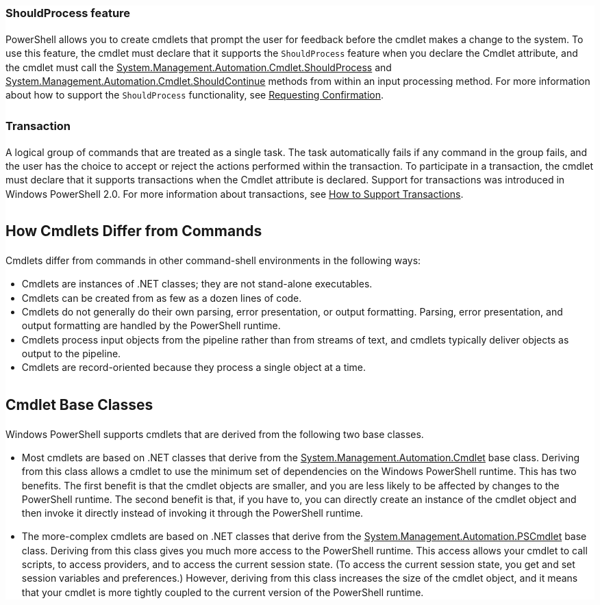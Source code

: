 ### ShouldProcess feature

PowerShell allows you to create cmdlets that prompt the user for feedback before the cmdlet makes a
change to the system. To use this feature, the cmdlet must declare that it supports the
`ShouldProcess` feature when you declare the Cmdlet attribute, and the cmdlet must call the
[System.Management.Automation.Cmdlet.ShouldProcess](/dotnet/api/System.Management.Automation.Cmdlet.ShouldProcess)
and
[System.Management.Automation.Cmdlet.ShouldContinue](/dotnet/api/System.Management.Automation.Cmdlet.ShouldContinue)
methods from within an input processing method. For more information about how to support the
`ShouldProcess` functionality, see
[Requesting Confirmation](requesting-confirmation-from-cmdlets.md).

### Transaction

A logical group of commands that are treated as a single task. The task automatically fails if any
command in the group fails, and the user has the choice to accept or reject the actions performed
within the transaction. To participate in a transaction, the cmdlet must declare that it supports
transactions when the Cmdlet attribute is declared. Support for transactions was introduced in
Windows PowerShell 2.0. For more information about transactions, see
[How to Support Transactions](how-to-support-transactions.md).

## How Cmdlets Differ from Commands

Cmdlets differ from commands in other command-shell environments in the following ways:

- Cmdlets are instances of .NET classes; they are not stand-alone executables.
- Cmdlets can be created from as few as a dozen lines of code.
- Cmdlets do not generally do their own parsing, error presentation, or output formatting. Parsing,
  error presentation, and output formatting are handled by the PowerShell runtime.
- Cmdlets process input objects from the pipeline rather than from streams of text, and cmdlets
  typically deliver objects as output to the pipeline.
- Cmdlets are record-oriented because they process a single object at a time.

## Cmdlet Base Classes

Windows PowerShell supports cmdlets that are derived from the following two base classes.

- Most cmdlets are based on .NET classes that derive from the
  [System.Management.Automation.Cmdlet](/dotnet/api/System.Management.Automation.Cmdlet) base class.
  Deriving from this class allows a cmdlet to use the minimum set of dependencies on the Windows
  PowerShell runtime. This has two benefits. The first benefit is that the cmdlet objects are
  smaller, and you are less likely to be affected by changes to the PowerShell runtime. The second
  benefit is that, if you have to, you can directly create an instance of the cmdlet object and then
  invoke it directly instead of invoking it through the PowerShell runtime.

- The more-complex cmdlets are based on .NET classes that derive from the
  [System.Management.Automation.PSCmdlet](/dotnet/api/System.Management.Automation.PSCmdlet) base
  class. Deriving from this class gives you much more access to the PowerShell runtime. This access
  allows your cmdlet to call scripts, to access providers, and to access the current session state.
  (To access the current session state, you get and set session variables and preferences.) However,
  deriving from this class increases the size of the cmdlet object, and it means that your cmdlet is
  more tightly coupled to the current version of the PowerShell runtime.
